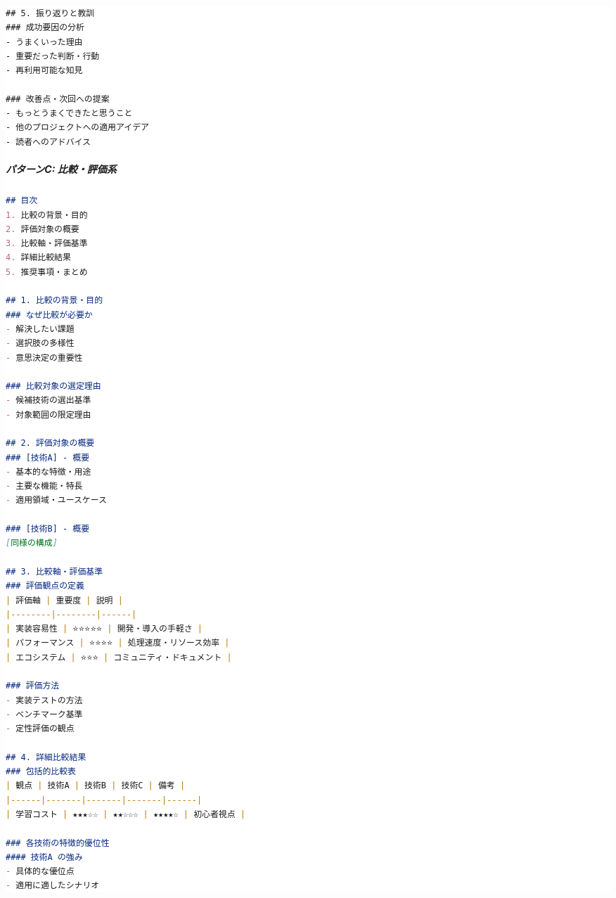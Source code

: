 ```
## 5. 振り返りと教訓
### 成功要因の分析
- うまくいった理由
- 重要だった判断・行動
- 再利用可能な知見

### 改善点・次回への提案
- もっとうまくできたと思うこと
- 他のプロジェクトへの適用アイデア
- 読者へのアドバイス
```

##### パターンC: 比較・評価系
```markdown
## 目次
1. 比較の背景・目的
2. 評価対象の概要
3. 比較軸・評価基準
4. 詳細比較結果
5. 推奨事項・まとめ

## 1. 比較の背景・目的
### なぜ比較が必要か
- 解決したい課題
- 選択肢の多様性
- 意思決定の重要性

### 比較対象の選定理由
- 候補技術の選出基準
- 対象範囲の限定理由

## 2. 評価対象の概要
### [技術A] - 概要
- 基本的な特徴・用途
- 主要な機能・特長
- 適用領域・ユースケース

### [技術B] - 概要
[同様の構成]

## 3. 比較軸・評価基準
### 評価観点の定義
| 評価軸 | 重要度 | 説明 |
|--------|--------|------|
| 実装容易性 | ⭐⭐⭐⭐⭐ | 開発・導入の手軽さ |
| パフォーマンス | ⭐⭐⭐⭐ | 処理速度・リソース効率 |
| エコシステム | ⭐⭐⭐ | コミュニティ・ドキュメント |

### 評価方法
- 実装テストの方法
- ベンチマーク基準
- 定性評価の観点

## 4. 詳細比較結果
### 包括的比較表
| 観点 | 技術A | 技術B | 技術C | 備考 |
|------|-------|-------|-------|------|
| 学習コスト | ★★★☆☆ | ★★☆☆☆ | ★★★★☆ | 初心者視点 |

### 各技術の特徴的優位性
#### 技術A の強み
- 具体的な優位点
- 適用に適したシナリオ
```